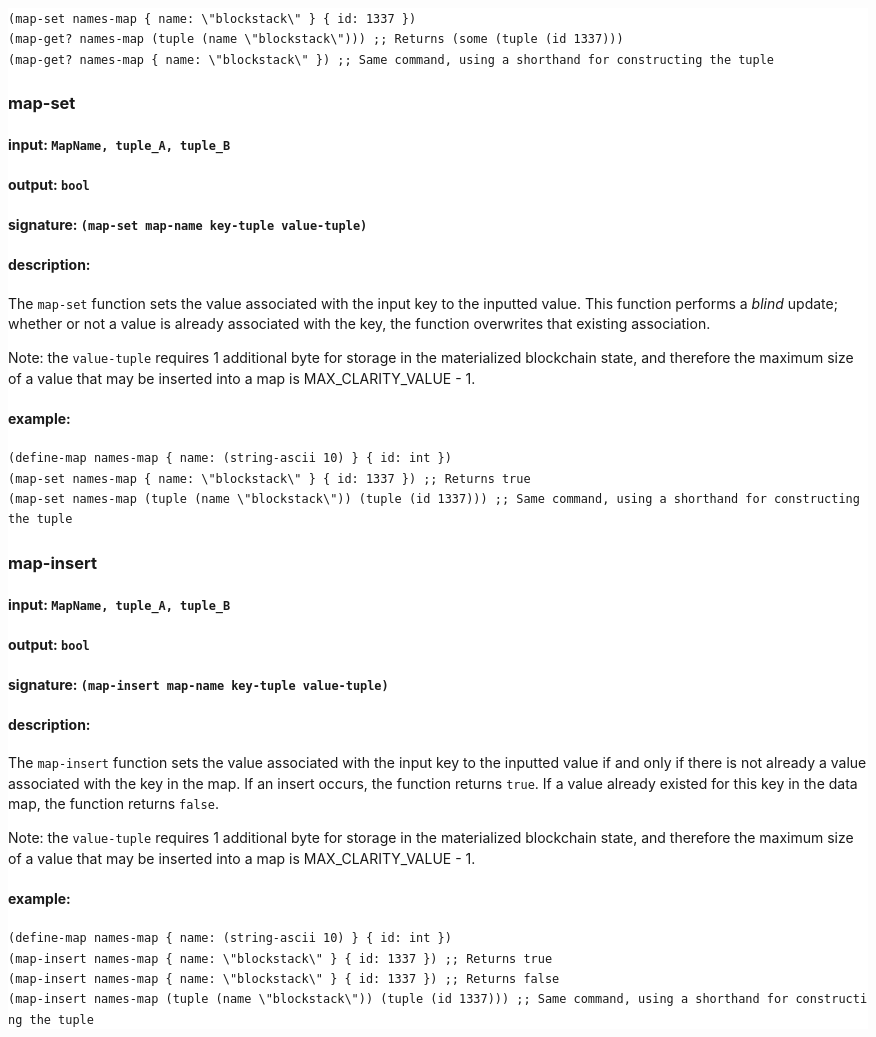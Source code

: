 ```clarity
(map-set names-map { name: \"blockstack\" } { id: 1337 })
(map-get? names-map (tuple (name \"blockstack\"))) ;; Returns (some (tuple (id 1337)))
(map-get? names-map { name: \"blockstack\" }) ;; Same command, using a shorthand for constructing the tuple
```
    
### map-set
#### input: `MapName, tuple_A, tuple_B`
#### output: `bool`
#### signature: `(map-set map-name key-tuple value-tuple)`
#### description:
The `map-set` function sets the value associated with the input key to the
inputted value. This function performs a _blind_ update; whether or not a value is already associated
with the key, the function overwrites that existing association.

Note: the `value-tuple` requires 1 additional byte for storage in the materialized blockchain state,
and therefore the maximum size of a value that may be inserted into a map is MAX_CLARITY_VALUE - 1.
#### example: 
```clarity
(define-map names-map { name: (string-ascii 10) } { id: int })
(map-set names-map { name: \"blockstack\" } { id: 1337 }) ;; Returns true
(map-set names-map (tuple (name \"blockstack\")) (tuple (id 1337))) ;; Same command, using a shorthand for constructing the tuple
```
    
### map-insert
#### input: `MapName, tuple_A, tuple_B`
#### output: `bool`
#### signature: `(map-insert map-name key-tuple value-tuple)`
#### description:
The `map-insert` function sets the value associated with the input key to the
inputted value if and only if there is not already a value associated with the key in the map.
If an insert occurs, the function returns `true`. If a value already existed for
this key in the data map, the function returns `false`.

Note: the `value-tuple` requires 1 additional byte for storage in the materialized blockchain state,
and therefore the maximum size of a value that may be inserted into a map is MAX_CLARITY_VALUE - 1.
#### example: 
```clarity
(define-map names-map { name: (string-ascii 10) } { id: int })
(map-insert names-map { name: \"blockstack\" } { id: 1337 }) ;; Returns true
(map-insert names-map { name: \"blockstack\" } { id: 1337 }) ;; Returns false
(map-insert names-map (tuple (name \"blockstack\")) (tuple (id 1337))) ;; Same command, using a shorthand for constructing the tuple
```
    